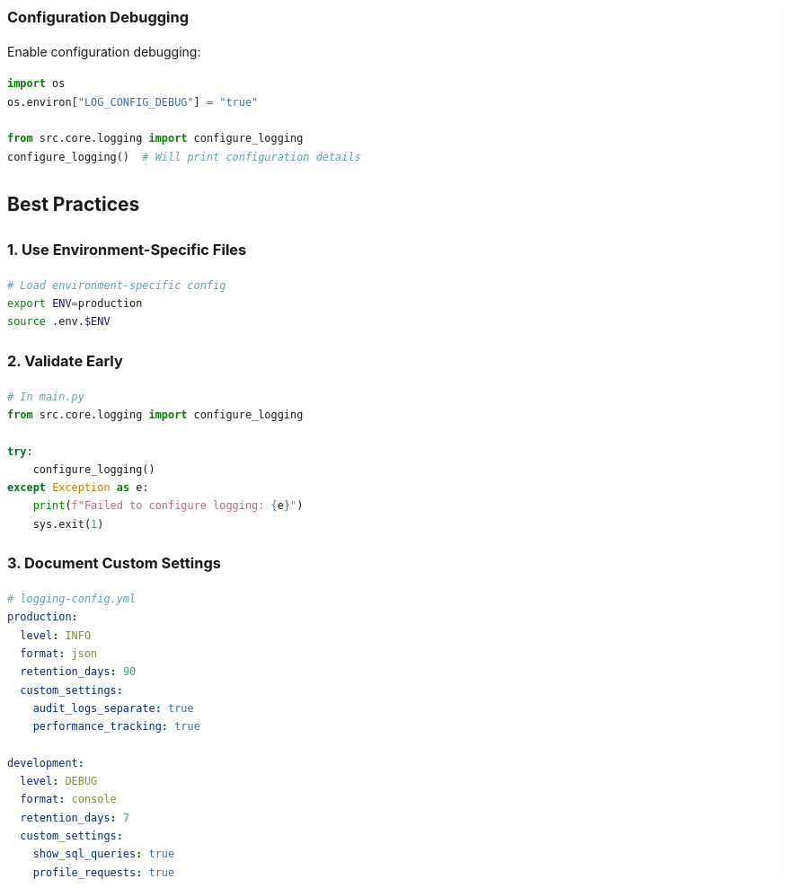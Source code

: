### Configuration Debugging

Enable configuration debugging:

```python
import os
os.environ["LOG_CONFIG_DEBUG"] = "true"

from src.core.logging import configure_logging
configure_logging()  # Will print configuration details
```

## Best Practices

### 1. Use Environment-Specific Files

```bash
# Load environment-specific config
export ENV=production
source .env.$ENV
```

### 2. Validate Early

```python
# In main.py
from src.core.logging import configure_logging

try:
    configure_logging()
except Exception as e:
    print(f"Failed to configure logging: {e}")
    sys.exit(1)
```

### 3. Document Custom Settings

```yaml
# logging-config.yml
production:
  level: INFO
  format: json
  retention_days: 90
  custom_settings:
    audit_logs_separate: true
    performance_tracking: true
    
development:
  level: DEBUG
  format: console
  retention_days: 7
  custom_settings:
    show_sql_queries: true
    profile_requests: true
```
